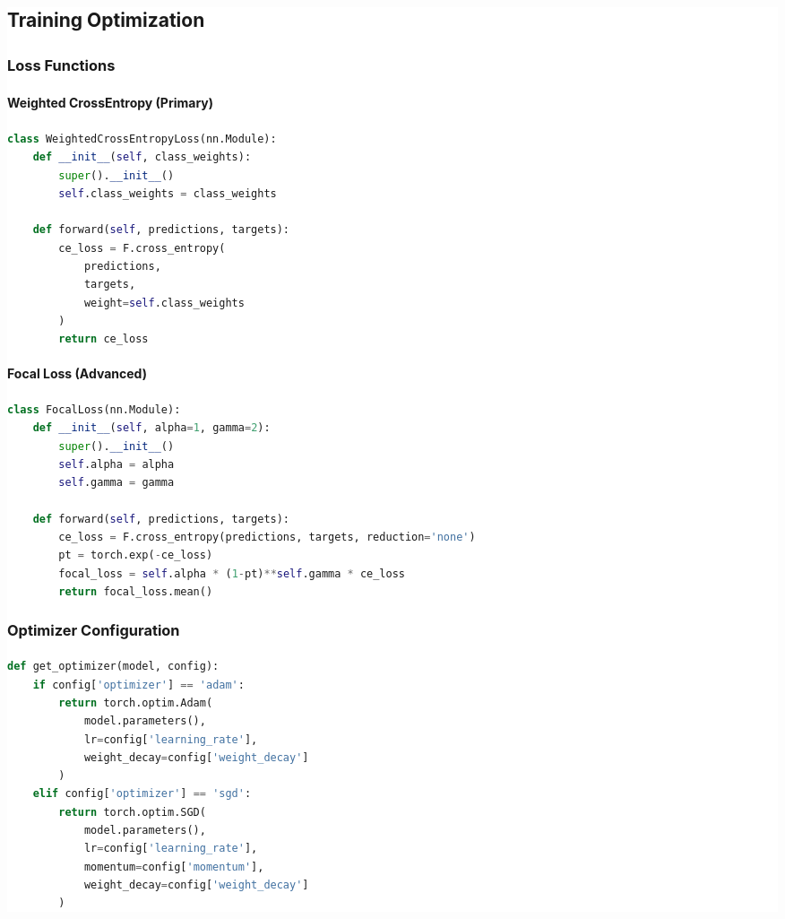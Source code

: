 ## Training Optimization

### Loss Functions

#### Weighted CrossEntropy (Primary)
```python
class WeightedCrossEntropyLoss(nn.Module):
    def __init__(self, class_weights):
        super().__init__()
        self.class_weights = class_weights
        
    def forward(self, predictions, targets):
        ce_loss = F.cross_entropy(
            predictions, 
            targets, 
            weight=self.class_weights
        )
        return ce_loss
```

#### Focal Loss (Advanced)
```python
class FocalLoss(nn.Module):
    def __init__(self, alpha=1, gamma=2):
        super().__init__()
        self.alpha = alpha
        self.gamma = gamma
        
    def forward(self, predictions, targets):
        ce_loss = F.cross_entropy(predictions, targets, reduction='none')
        pt = torch.exp(-ce_loss)
        focal_loss = self.alpha * (1-pt)**self.gamma * ce_loss
        return focal_loss.mean()
```

### Optimizer Configuration
```python
def get_optimizer(model, config):
    if config['optimizer'] == 'adam':
        return torch.optim.Adam(
            model.parameters(),
            lr=config['learning_rate'],
            weight_decay=config['weight_decay']
        )
    elif config['optimizer'] == 'sgd':
        return torch.optim.SGD(
            model.parameters(),
            lr=config['learning_rate'],
            momentum=config['momentum'],
            weight_decay=config['weight_decay']
        )
```
